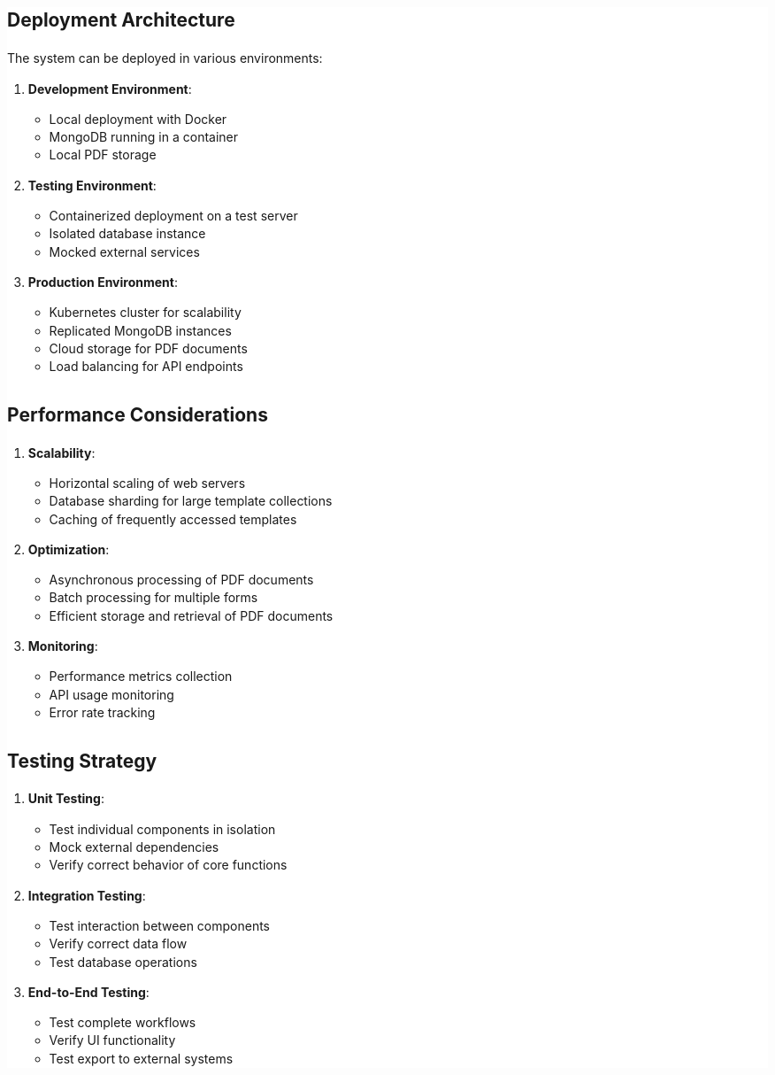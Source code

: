 ## Deployment Architecture

The system can be deployed in various environments:

1. **Development Environment**:
   - Local deployment with Docker
   - MongoDB running in a container
   - Local PDF storage

2. **Testing Environment**:
   - Containerized deployment on a test server
   - Isolated database instance
   - Mocked external services

3. **Production Environment**:
   - Kubernetes cluster for scalability
   - Replicated MongoDB instances
   - Cloud storage for PDF documents
   - Load balancing for API endpoints

## Performance Considerations

1. **Scalability**:
   - Horizontal scaling of web servers
   - Database sharding for large template collections
   - Caching of frequently accessed templates

2. **Optimization**:
   - Asynchronous processing of PDF documents
   - Batch processing for multiple forms
   - Efficient storage and retrieval of PDF documents

3. **Monitoring**:
   - Performance metrics collection
   - API usage monitoring
   - Error rate tracking

## Testing Strategy

1. **Unit Testing**:
   - Test individual components in isolation
   - Mock external dependencies
   - Verify correct behavior of core functions

2. **Integration Testing**:
   - Test interaction between components
   - Verify correct data flow
   - Test database operations

3. **End-to-End Testing**:
   - Test complete workflows
   - Verify UI functionality
   - Test export to external systems
